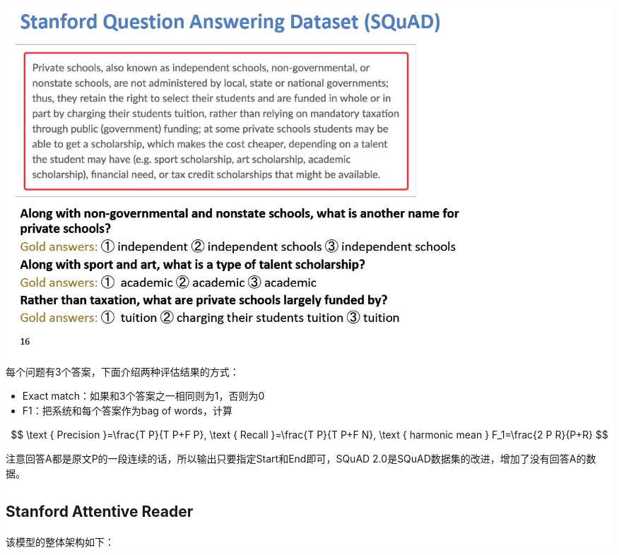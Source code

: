 <img src="./imgs_note/squad.jpg" style="zoom:67%;" />

每个问题有3个答案，下面介绍两种评估结果的方式：

- Exact match：如果和3个答案之一相同则为1，否则为0
- F1：把系统和每个答案作为bag of words，计算

$$
\text { Precision }=\frac{T P}{T P+F P}, \text { Recall }=\frac{T P}{T P+F N}, \text { harmonic mean } F_1=\frac{2 P R}{P+R}
$$

注意回答A都是原文P的一段连续的话，所以输出只要指定Start和End即可，SQuAD 2.0是SQuAD数据集的改进，增加了没有回答A的数据。

## Stanford Attentive Reader

该模型的整体架构如下：

